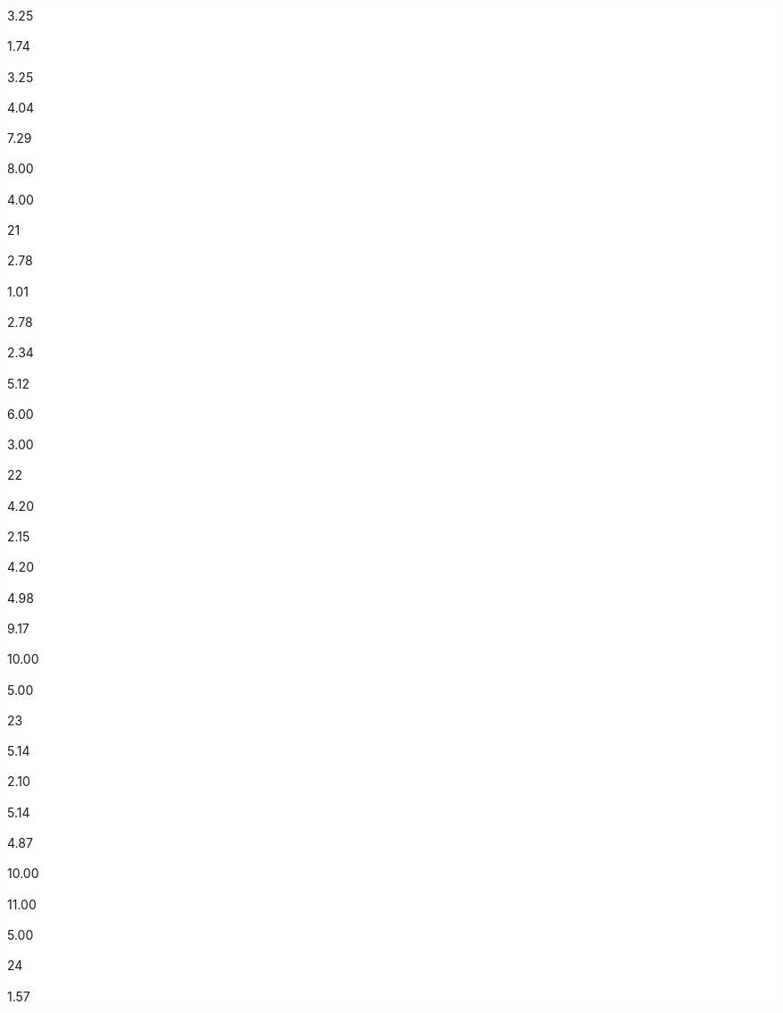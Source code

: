 3.25

1.74

3.25

4.04

7.29

8.00

4.00

21

2.78

1.01

2.78

2.34

5.12

6.00

3.00

22

4.20

2.15

4.20

4.98

9.17

10.00

5.00

23

5.14

2.10

5.14

4.87

10.00

11.00

5.00

24

1.57
